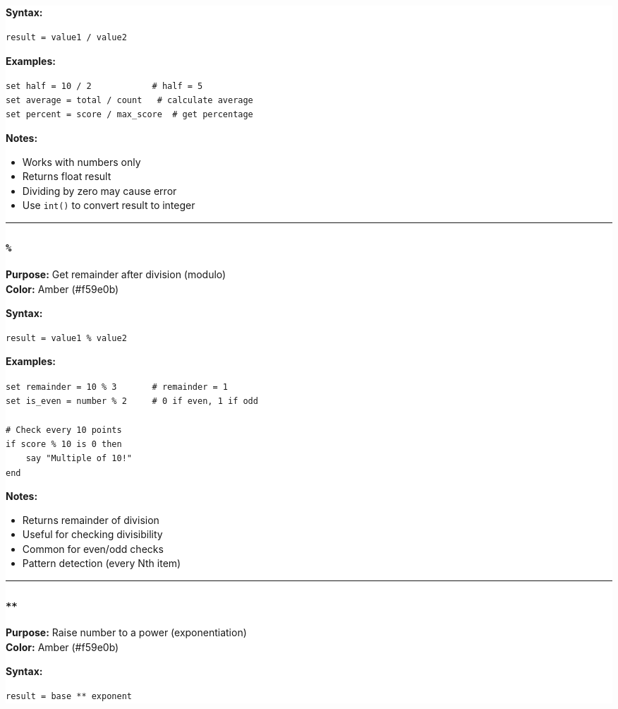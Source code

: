 **Syntax:**
```Quill
result = value1 / value2
```

**Examples:**
```Quill
set half = 10 / 2            # half = 5
set average = total / count   # calculate average
set percent = score / max_score  # get percentage
```

**Notes:**
- Works with numbers only
- Returns float result
- Dividing by zero may cause error
- Use `int()` to convert result to integer

---

### `%`
**Purpose:** Get remainder after division (modulo)  
**Color:** Amber (#f59e0b)

**Syntax:**
```Quill
result = value1 % value2
```

**Examples:**
```Quill
set remainder = 10 % 3       # remainder = 1
set is_even = number % 2     # 0 if even, 1 if odd

# Check every 10 points
if score % 10 is 0 then
    say "Multiple of 10!"
end
```

**Notes:**
- Returns remainder of division
- Useful for checking divisibility
- Common for even/odd checks
- Pattern detection (every Nth item)

---

### `**`
**Purpose:** Raise number to a power (exponentiation)  
**Color:** Amber (#f59e0b)

**Syntax:**
```Quill
result = base ** exponent
```
